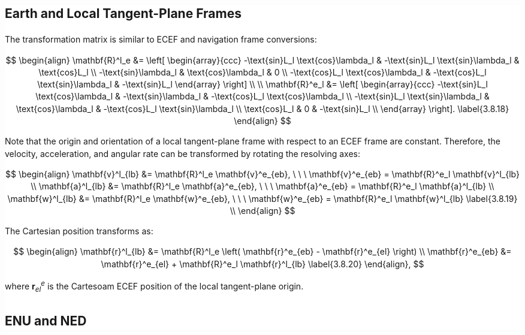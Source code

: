 ## Earth and Local Tangent-Plane Frames

The transformation matrix is similar to ECEF and navigation frame conversions:

$$
\begin{align}
\mathbf{R}^l_e &=
\left[
\begin{array}{ccc}
-\text{sin}L_l \text{cos}\lambda_l & -\text{sin}L_l \text{sin}\lambda_l & \text{cos}L_l \\
-\text{sin}\lambda_l & \text{cos}\lambda_l & 0 \\
-\text{cos}L_l \text{cos}\lambda_l & -\text{cos}L_l \text{sin}\lambda_l & -\text{sin}L_l
\end{array}
\right] \\ \\
\mathbf{R}^e_l
&= 
\left[
\begin{array}{ccc}
-\text{sin}L_l \text{cos}\lambda_l & -\text{sin}\lambda_l & -\text{cos}L_l \text{cos}\lambda_l \\
-\text{sin}L_l \text{sin}\lambda_l & \text{cos}\lambda_l & -\text{cos}L_l \text{sin}\lambda_l  \\
\text{cos}L_l & 0 & -\text{sin}L_l \\
\end{array}
\right]. \label{3.8.18}
\end{align}
$$

Note that the origin and orientation of a local tangent-plane frame with respect to an ECEF frame are constant. Therefore, the velocity, acceleration,
and angular rate can be transformed by rotating the resolving axes:

$$
\begin{align}
\mathbf{v}^l_{lb} &= \mathbf{R}^l_e \mathbf{v}^e_{eb}, \ \ \ \mathbf{v}^e_{eb} = \mathbf{R}^e_l \mathbf{v}^l_{lb} \\
\mathbf{a}^l_{lb} &= \mathbf{R}^l_e \mathbf{a}^e_{eb}, \ \ \ \mathbf{a}^e_{eb} = \mathbf{R}^e_l \mathbf{a}^l_{lb} \\
\mathbf{w}^l_{lb} &= \mathbf{R}^l_e \mathbf{w}^e_{eb}, \ \ \ \mathbf{w}^e_{eb} = \mathbf{R}^e_l \mathbf{w}^l_{lb} \label{3.8.19} \\
\end{align}
$$

The Cartesian position transforms as:

$$
\begin{align}
\mathbf{r}^l_{lb} &= \mathbf{R}^l_e \left( \mathbf{r}^e_{eb} - \mathbf{r}^e_{el} \right) \\
\mathbf{r}^e_{eb} &= \mathbf{r}^e_{el} + \mathbf{R}^e_l \mathbf{r}^l_{lb} \label{3.8.20}
\end{align},
$$

where $\mathbf{r}^e_{el}$ is the Cartesoam ECEF position of the local tangent-plane origin.

## ENU and NED
